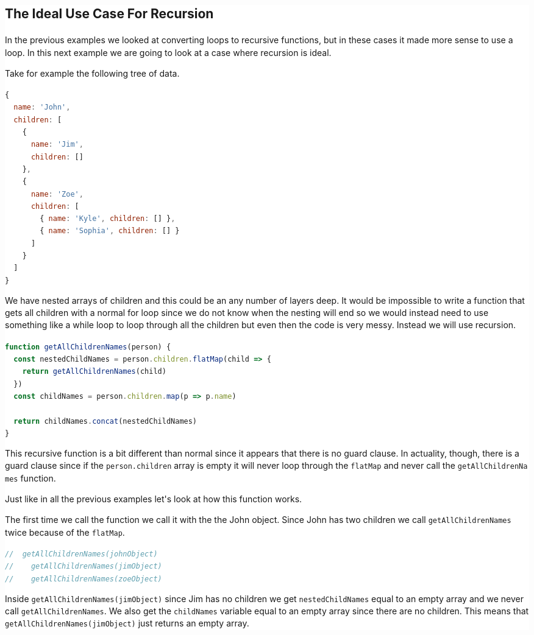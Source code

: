 ## The Ideal Use Case For Recursion

In the previous examples we looked at converting loops to recursive functions, but in these cases it made more sense to use a loop. In this next example we are going to look at a case where recursion is ideal.

Take for example the following tree of data.
```js
{
  name: 'John',
  children: [
    {
      name: 'Jim',
      children: []
    },
    {
      name: 'Zoe',
      children: [
        { name: 'Kyle', children: [] },
        { name: 'Sophia', children: [] }
      ]
    }
  ]
}
```
We have nested arrays of children and this could be an any number of layers deep. It would be impossible to write a function that gets all children with a normal for loop since we do not know when the nesting will end so we would instead need to use something like a while loop to loop through all the children but even then the code is very messy. Instead we will use recursion.
```js
function getAllChildrenNames(person) {
  const nestedChildNames = person.children.flatMap(child => {
    return getAllChildrenNames(child)
  })
  const childNames = person.children.map(p => p.name)

  return childNames.concat(nestedChildNames)
}
```
This recursive function is a bit different than normal since it appears that there is no guard clause. In actuality, though, there is a guard clause since if the `person.children` array is empty it will never loop through the `flatMap` and never call the `getAllChildrenNames` function.

Just like in all the previous examples let's look at how this function works.

The first time we call the function we call it with the the John object. Since John has two children we call `getAllChildrenNames` twice because of the `flatMap`.
```js
//  getAllChildrenNames(johnObject)
//    getAllChildrenNames(jimObject)
//    getAllChildrenNames(zoeObject)
```
Inside `getAllChildrenNames(jimObject)` since Jim has no children we get `nestedChildNames` equal to an empty array and we never call `getAllChildrenNames`. We also get the `childNames` variable equal to an empty array since there are no children. This means that `getAllChildrenNames(jimObject)` just returns an empty array.
